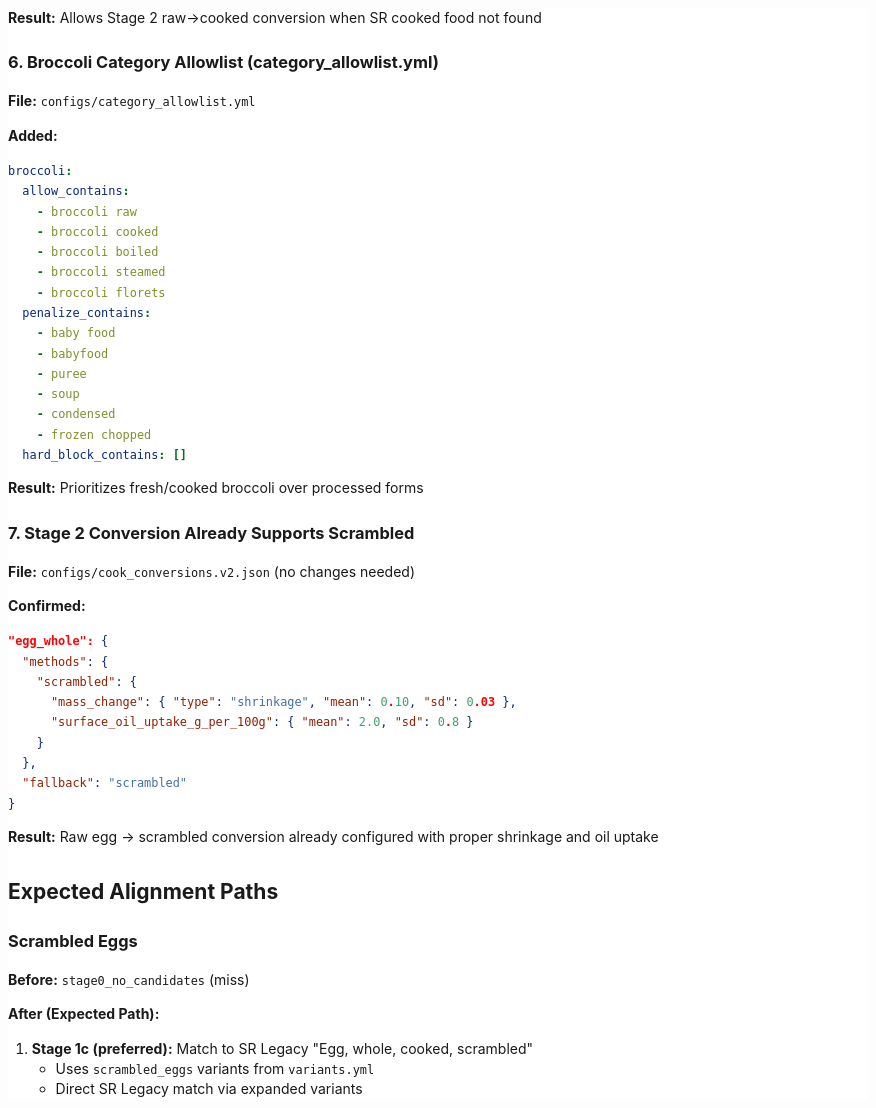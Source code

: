 **Result:** Allows Stage 2 raw→cooked conversion when SR cooked food not found

### 6. Broccoli Category Allowlist (category_allowlist.yml)

**File:** `configs/category_allowlist.yml`

**Added:**
```yaml
broccoli:
  allow_contains:
    - broccoli raw
    - broccoli cooked
    - broccoli boiled
    - broccoli steamed
    - broccoli florets
  penalize_contains:
    - baby food
    - babyfood
    - puree
    - soup
    - condensed
    - frozen chopped
  hard_block_contains: []
```

**Result:** Prioritizes fresh/cooked broccoli over processed forms

### 7. Stage 2 Conversion Already Supports Scrambled

**File:** `configs/cook_conversions.v2.json` (no changes needed)

**Confirmed:**
```json
"egg_whole": {
  "methods": {
    "scrambled": {
      "mass_change": { "type": "shrinkage", "mean": 0.10, "sd": 0.03 },
      "surface_oil_uptake_g_per_100g": { "mean": 2.0, "sd": 0.8 }
    }
  },
  "fallback": "scrambled"
}
```

**Result:** Raw egg → scrambled conversion already configured with proper shrinkage and oil uptake

## Expected Alignment Paths

### Scrambled Eggs

**Before:** `stage0_no_candidates` (miss)

**After (Expected Path):**
1. **Stage 1c (preferred):** Match to SR Legacy "Egg, whole, cooked, scrambled"
   - Uses `scrambled_eggs` variants from `variants.yml`
   - Direct SR Legacy match via expanded variants
